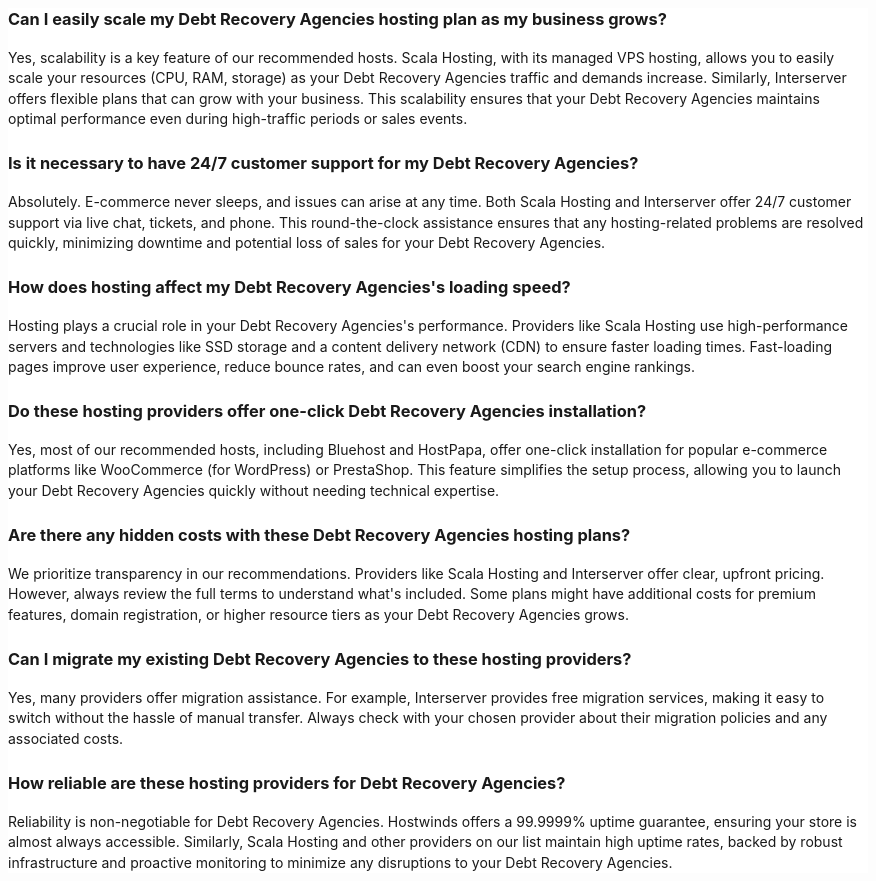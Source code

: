### Can I easily scale my Debt Recovery Agencies hosting plan as my business grows? 
Yes, scalability is a key feature of our recommended hosts. Scala Hosting, with its managed VPS hosting, allows you to easily scale your resources (CPU, RAM, storage) as your Debt Recovery Agencies traffic and demands increase. Similarly, Interserver offers flexible plans that can grow with your business. This scalability ensures that your Debt Recovery Agencies maintains optimal performance even during high-traffic periods or sales events.

### Is it necessary to have 24/7 customer support for my Debt Recovery Agencies? 
Absolutely. E-commerce never sleeps, and issues can arise at any time. Both Scala Hosting and Interserver offer 24/7 customer support via live chat, tickets, and phone. This round-the-clock assistance ensures that any hosting-related problems are resolved quickly, minimizing downtime and potential loss of sales for your Debt Recovery Agencies.

### How does hosting affect my Debt Recovery Agencies's loading speed? 
Hosting plays a crucial role in your Debt Recovery Agencies's performance. Providers like Scala Hosting use high-performance servers and technologies like SSD storage and a content delivery network (CDN) to ensure faster loading times. Fast-loading pages improve user experience, reduce bounce rates, and can even boost your search engine rankings.

### Do these hosting providers offer one-click Debt Recovery Agencies installation? 
Yes, most of our recommended hosts, including Bluehost and HostPapa, offer one-click installation for popular e-commerce platforms like WooCommerce (for WordPress) or PrestaShop. This feature simplifies the setup process, allowing you to launch your Debt Recovery Agencies quickly without needing technical expertise.

### Are there any hidden costs with these Debt Recovery Agencies hosting plans? 
We prioritize transparency in our recommendations. Providers like Scala Hosting and Interserver offer clear, upfront pricing. However, always review the full terms to understand what's included. Some plans might have additional costs for premium features, domain registration, or higher resource tiers as your Debt Recovery Agencies grows.

### Can I migrate my existing Debt Recovery Agencies to these hosting providers? 
Yes, many providers offer migration assistance. For example, Interserver provides free migration services, making it easy to switch without the hassle of manual transfer. Always check with your chosen provider about their migration policies and any associated costs.

### How reliable are these hosting providers for Debt Recovery Agencies? 
Reliability is non-negotiable for Debt Recovery Agencies. Hostwinds offers a 99.9999% uptime guarantee, ensuring your store is almost always accessible. Similarly, Scala Hosting and other providers on our list maintain high uptime rates, backed by robust infrastructure and proactive monitoring to minimize any disruptions to your Debt Recovery Agencies.

